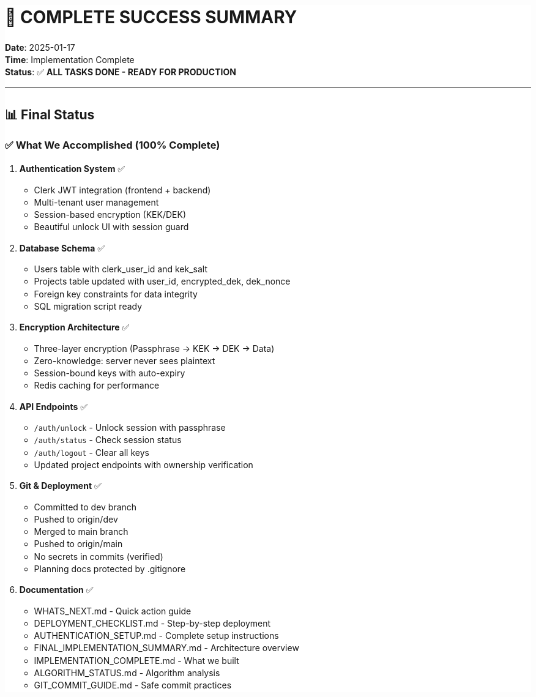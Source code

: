 # 🎉 COMPLETE SUCCESS SUMMARY

**Date**: 2025-01-17  
**Time**: Implementation Complete  
**Status**: ✅ **ALL TASKS DONE - READY FOR PRODUCTION**

---

## 📊 Final Status

### ✅ What We Accomplished (100% Complete)

1. **Authentication System** ✅
   - Clerk JWT integration (frontend + backend)
   - Multi-tenant user management
   - Session-based encryption (KEK/DEK)
   - Beautiful unlock UI with session guard

2. **Database Schema** ✅
   - Users table with clerk_user_id and kek_salt
   - Projects table updated with user_id, encrypted_dek, dek_nonce
   - Foreign key constraints for data integrity
   - SQL migration script ready

3. **Encryption Architecture** ✅
   - Three-layer encryption (Passphrase → KEK → DEK → Data)
   - Zero-knowledge: server never sees plaintext
   - Session-bound keys with auto-expiry
   - Redis caching for performance

4. **API Endpoints** ✅
   - `/auth/unlock` - Unlock session with passphrase
   - `/auth/status` - Check session status
   - `/auth/logout` - Clear all keys
   - Updated project endpoints with ownership verification

5. **Git & Deployment** ✅
   - Committed to dev branch
   - Pushed to origin/dev
   - Merged to main branch
   - Pushed to origin/main
   - No secrets in commits (verified)
   - Planning docs protected by .gitignore

6. **Documentation** ✅
   - WHATS_NEXT.md - Quick action guide
   - DEPLOYMENT_CHECKLIST.md - Step-by-step deployment
   - AUTHENTICATION_SETUP.md - Complete setup instructions
   - FINAL_IMPLEMENTATION_SUMMARY.md - Architecture overview
   - IMPLEMENTATION_COMPLETE.md - What we built
   - ALGORITHM_STATUS.md - Algorithm analysis
   - GIT_COMMIT_GUIDE.md - Safe commit practices
